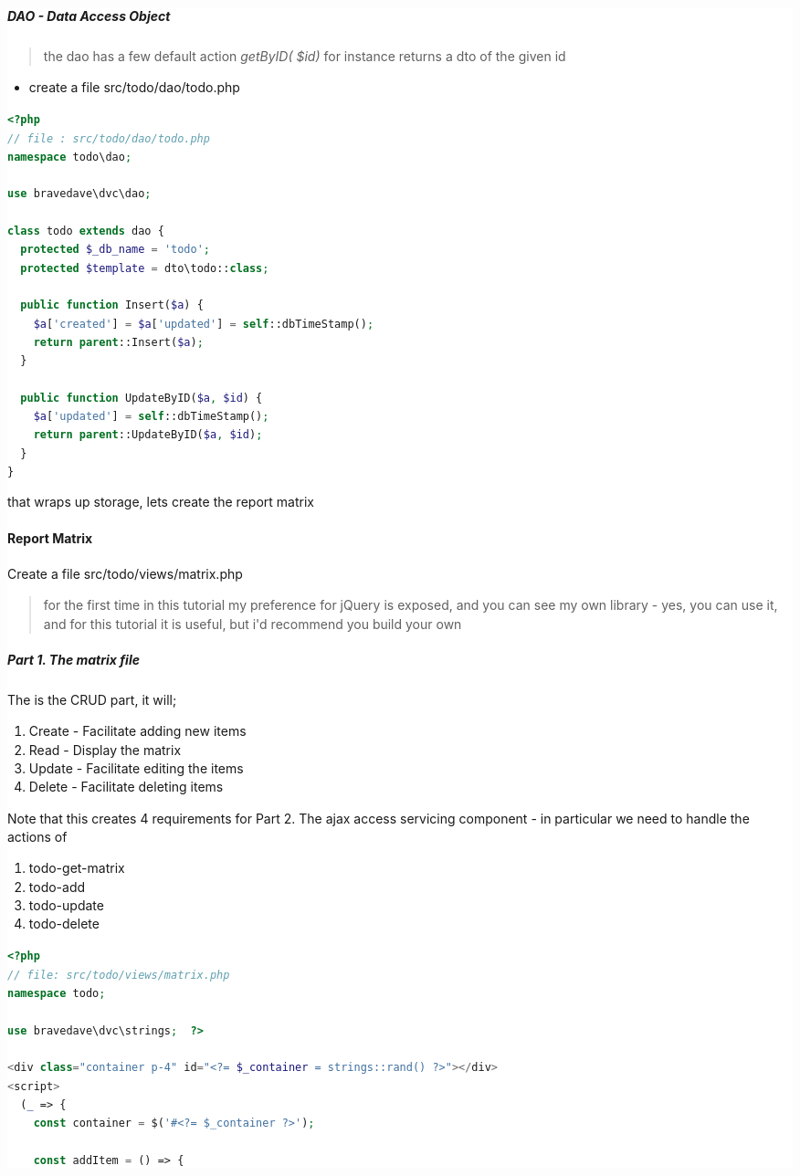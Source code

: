 ##### DAO - Data Access Object

>the dao has a few default action *getByID( $id)* for instance returns a dto of the given id

* create a file src/todo/dao/todo.php

```php
<?php
// file : src/todo/dao/todo.php
namespace todo\dao;

use bravedave\dvc\dao;

class todo extends dao {
  protected $_db_name = 'todo';
  protected $template = dto\todo::class;

  public function Insert($a) {
    $a['created'] = $a['updated'] = self::dbTimeStamp();
    return parent::Insert($a);
  }

  public function UpdateByID($a, $id) {
    $a['updated'] = self::dbTimeStamp();
    return parent::UpdateByID($a, $id);
  }
}
```

that wraps up storage, lets create the report matrix

#### Report Matrix

Create a file src/todo/views/matrix.php
> for the first time in this tutorial my preference for jQuery is exposed, and you can see my own library - yes, you can use it, and for this tutorial it is useful, but i'd recommend you build your own

##### Part 1. The matrix file

The is the CRUD part, it will;

1. Create - Facilitate adding new items
1. Read - Display the matrix
1. Update - Facilitate editing the items
1. Delete - Facilitate deleting items

Note that this creates 4 requirements for Part 2. The ajax access servicing component - in particular we need to handle the actions of

1. todo-get-matrix
1. todo-add
1. todo-update
1. todo-delete

```php
<?php
// file: src/todo/views/matrix.php
namespace todo;

use bravedave\dvc\strings;  ?>

<div class="container p-4" id="<?= $_container = strings::rand() ?>"></div>
<script>
  (_ => {
    const container = $('#<?= $_container ?>');

    const addItem = () => {

```